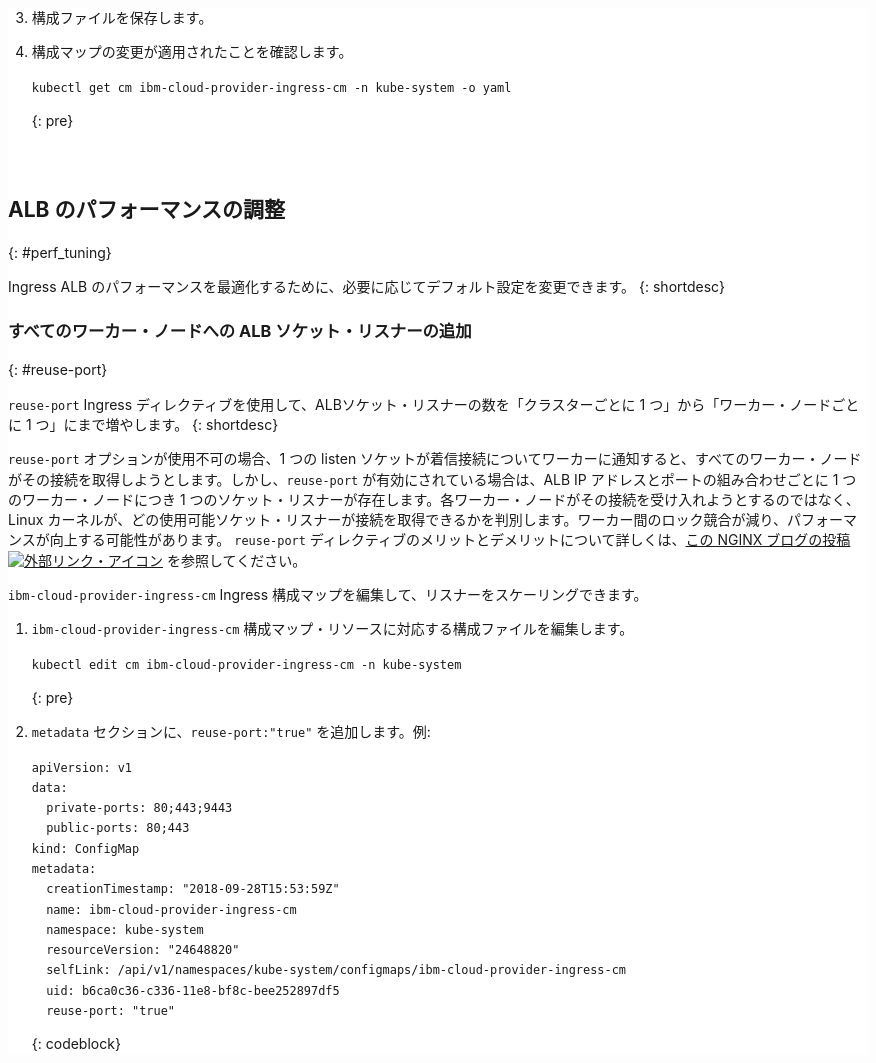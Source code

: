 3. 構成ファイルを保存します。

4. 構成マップの変更が適用されたことを確認します。
   ```
   kubectl get cm ibm-cloud-provider-ingress-cm -n kube-system -o yaml
   ```
   {: pre}

<br />


## ALB のパフォーマンスの調整
{: #perf_tuning}

Ingress ALB のパフォーマンスを最適化するために、必要に応じてデフォルト設定を変更できます。
{: shortdesc}

### すべてのワーカー・ノードへの ALB ソケット・リスナーの追加
{: #reuse-port}

`reuse-port` Ingress ディレクティブを使用して、ALBソケット・リスナーの数を「クラスターごとに 1 つ」から「ワーカー・ノードごとに 1 つ」にまで増やします。
{: shortdesc}

`reuse-port` オプションが使用不可の場合、1 つの listen ソケットが着信接続についてワーカーに通知すると、すべてのワーカー・ノードがその接続を取得しようとします。しかし、`reuse-port` が有効にされている場合は、ALB IP アドレスとポートの組み合わせごとに 1 つのワーカー・ノードにつき 1 つのソケット・リスナーが存在します。各ワーカー・ノードがその接続を受け入れようとするのではなく、Linux カーネルが、どの使用可能ソケット・リスナーが接続を取得できるかを判別します。ワーカー間のロック競合が減り、パフォーマンスが向上する可能性があります。 `reuse-port` ディレクティブのメリットとデメリットについて詳しくは、[この NGINX ブログの投稿 ![外部リンク・アイコン](../icons/launch-glyph.svg "外部リンク・アイコン")](https://www.nginx.com/blog/socket-sharding-nginx-release-1-9-1/) を参照してください。

`ibm-cloud-provider-ingress-cm` Ingress 構成マップを編集して、リスナーをスケーリングできます。

1. `ibm-cloud-provider-ingress-cm` 構成マップ・リソースに対応する構成ファイルを編集します。
    ```
    kubectl edit cm ibm-cloud-provider-ingress-cm -n kube-system
    ```
    {: pre}

2. `metadata` セクションに、`reuse-port:"true"` を追加します。例:
   ```
   apiVersion: v1
   data:
     private-ports: 80;443;9443
     public-ports: 80;443
   kind: ConfigMap
   metadata:
     creationTimestamp: "2018-09-28T15:53:59Z"
     name: ibm-cloud-provider-ingress-cm
     namespace: kube-system
     resourceVersion: "24648820"
     selfLink: /api/v1/namespaces/kube-system/configmaps/ibm-cloud-provider-ingress-cm
     uid: b6ca0c36-c336-11e8-bf8c-bee252897df5
     reuse-port: "true"
   ```
   {: codeblock}
